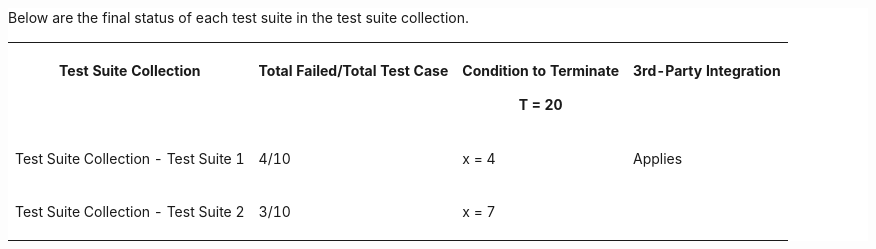 Below are the final status of each test suite in the test suite collection.

<table data-number-column="false"><colgroup><col /><col /><col /><col /></colgroup>
<tbody>
 <tr>
  <th colspan="1" rowspan="1" data-colwidth="286">
   <p data-renderer-start-pos="21994"><strong data-renderer-mark="true">Test Suite Collection</strong></p>
   <figure></figure>
  </th>
  <th colspan="1" rowspan="1" data-colwidth="168">
   <div data-="">
    <p data-renderer-start-pos="22019"><strong data-renderer-mark="true">Total Failed/Total Test Case</strong></p>
   </div>
   <figure></figure>
  </th>
  <th colspan="1" rowspan="1" data-colwidth="166">
   <div data-="">
    <p data-renderer-start-pos="22044"><strong data-renderer-mark="true">Condition to Terminate</strong></p>
   </div>
   <div data-="">
    <p data-renderer-start-pos="22063">T = 20</p>
   </div>
   <figure></figure>
  </th>
  <th colspan="1" rowspan="1" data-colwidth="140">
   <p data-renderer-start-pos="22071"><strong data-renderer-mark="true">3rd-Party Integration</strong></p>
   <figure></figure>
  </th>
 </tr>
 <tr>
  <td colspan="1" rowspan="1" data-colwidth="286">
   <p data-renderer-start-pos="22098">Test Suite Collection - Test Suite 1</p>
  </td>
  <td colspan="1" rowspan="1" data-colwidth="168">
   <div data-="">
    <p data-renderer-start-pos="22138">4/10</p>
   </div>
  </td>
  <td colspan="1" rowspan="1" data-colwidth="166">
   <div data-="">
    <p data-renderer-start-pos="22147">x = 4</p>
   </div>
  </td>
  <td colspan="1" rowspan="1" data-colwidth="140">
   <p data-renderer-start-pos="22154">Applies</p>
  </td>
 </tr>
 <tr>
  <td colspan="1" rowspan="1" data-colwidth="286">
   <p data-renderer-start-pos="22167">Test Suite Collection - Test Suite 2</p>
  </td>
  <td colspan="1" rowspan="1" data-colwidth="168">
   <div data-="">
    <p data-renderer-start-pos="22207">3/10</p>
   </div>
  </td>
  <td colspan="1" rowspan="1" data-colwidth="166">
   <div data-="">
    <p data-renderer-start-pos="22215">x = 7</p>
   </div>